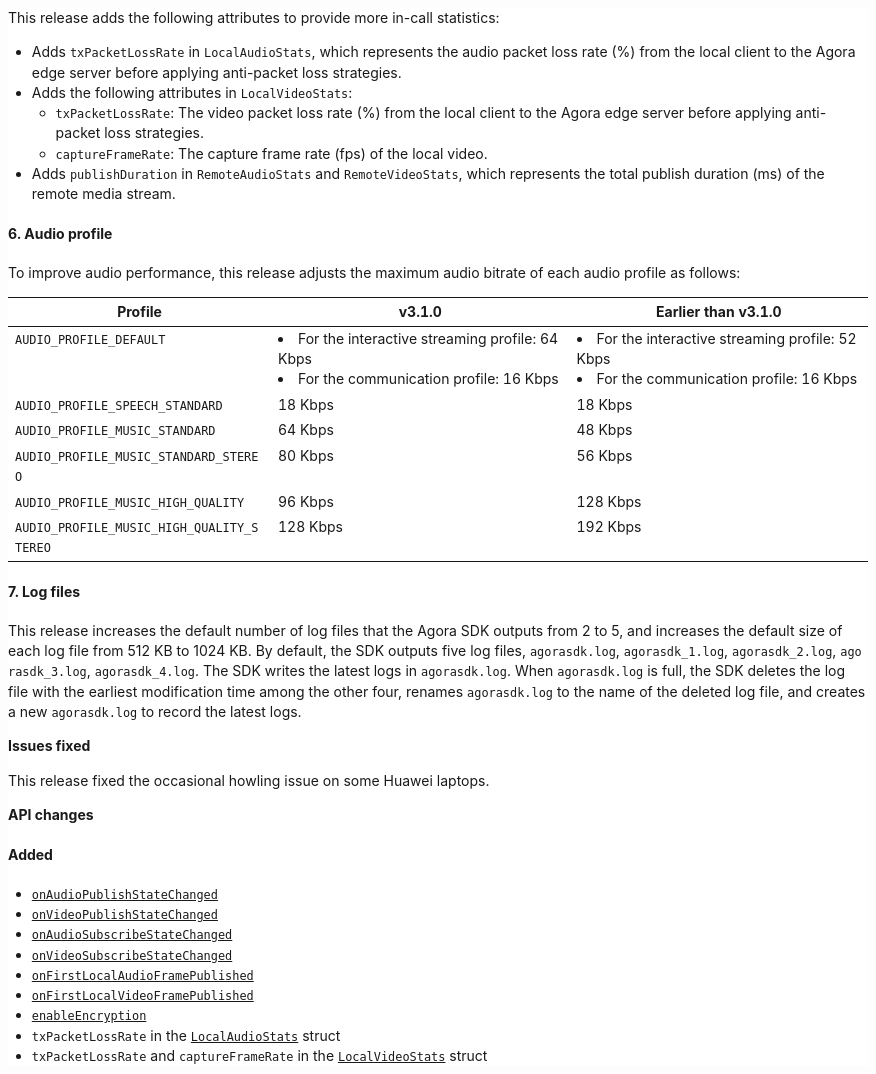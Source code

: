 This release adds the following attributes to provide more in-call statistics:

- Adds `txPacketLossRate` in `LocalAudioStats`, which represents the audio packet loss rate (%) from the local client to the Agora edge server before applying anti-packet loss strategies.
- Adds the following attributes in `LocalVideoStats`:
    - `txPacketLossRate`: The video packet loss rate (%) from the local client to the Agora edge server before applying anti-packet loss strategies.
    - `captureFrameRate`: The capture frame rate (fps) of the local video.
- Adds `publishDuration` in `RemoteAudioStats` and `RemoteVideoStats`, which represents the total publish duration (ms) of the remote media stream.

#### 6. Audio profile

To improve audio performance, this release adjusts the maximum audio bitrate of each audio profile as follows:

| Profile |  v3.1.0 |  Earlier than v3.1.0  |
|---|---|---|
| `AUDIO_PROFILE_DEFAULT`   | <li>For the interactive streaming profile: 64 Kbps</li><li>For the communication profile: 16 Kbps</li>   |  <li>For the interactive streaming profile: 52 Kbps</li><li>For the communication profile: 16 Kbps</li>  |
| `AUDIO_PROFILE_SPEECH_STANDARD`   | 18 Kbps   |  18 Kbps  |
| `AUDIO_PROFILE_MUSIC_STANDARD`   | 64 Kbps   | 48 Kbps   |
| `AUDIO_PROFILE_MUSIC_STANDARD_STEREO`  |  80 Kbps | 56 Kbps   |
| `AUDIO_PROFILE_MUSIC_HIGH_QUALITY`  |  96 Kbps  | 128 Kbps   |
| `AUDIO_PROFILE_MUSIC_HIGH_QUALITY_STEREO`  | 128 Kbps   |  192 Kbps  |

#### 7. Log files

This release increases the default number of log files that the Agora SDK outputs from 2 to 5, and increases the default size of each log file from 512 KB to 1024 KB. By default, the SDK outputs five log files, `agorasdk.log`, `agorasdk_1.log`, `agorasdk_2.log`, `agorasdk_3.log`, `agorasdk_4.log`. The SDK writes the latest logs in `agorasdk.log`. When `agorasdk.log` is full, the SDK deletes the log file with the earliest modification time among the other four, renames `agorasdk.log` to the name of the deleted log file, and creates a new `agorasdk.log` to record the latest logs.

**Issues fixed**

This release fixed the occasional howling issue on some Huawei laptops.

**API changes**

#### Added

- [`onAudioPublishStateChanged`](https://docs.agora.io/en/Interactive%20Broadcast/API%20Reference/cpp/classagora_1_1rtc_1_1_i_rtc_engine_event_handler.html#af5188bdc817fa62aac51b3dc627dfb64)
- [`onVideoPublishStateChanged`](https://docs.agora.io/en/Interactive%20Broadcast/API%20Reference/cpp/classagora_1_1rtc_1_1_i_rtc_engine_event_handler.html#a72e100956b925151a217b99ab66c0425)
- [`onAudioSubscribeStateChanged`](https://docs.agora.io/en/Interactive%20Broadcast/API%20Reference/cpp/classagora_1_1rtc_1_1_i_rtc_engine_event_handler.html#ae3f517bd166a9e34aa77f9fbf137a7b9)
- [`onVideoSubscribeStateChanged`](https://docs.agora.io/en/Interactive%20Broadcast/API%20Reference/cpp/classagora_1_1rtc_1_1_i_rtc_engine_event_handler.html#aebedc2b484b4e6b9f5d9a28aea997d65)
- [`onFirstLocalAudioFramePublished`](https://docs.agora.io/en/Interactive%20Broadcast/API%20Reference/cpp/classagora_1_1rtc_1_1_i_rtc_engine_event_handler.html#a03058e62a0a4a41e80ecf0279975ab99)
- [`onFirstLocalVideoFramePublished`](https://docs.agora.io/en/Interactive%20Broadcast/API%20Reference/cpp/classagora_1_1rtc_1_1_i_rtc_engine_event_handler.html#a55b8755b6b0d672b23013ed438b4eca2)
- [`enableEncryption`](https://docs.agora.io/en/Interactive%20Broadcast/API%20Reference/cpp/classagora_1_1rtc_1_1_i_rtc_engine.html#ad5ea5f0dfd8117f38d9c4b12fe01fece)
- `txPacketLossRate` in the [`LocalAudioStats`](https://docs.agora.io/en/Interactive%20Broadcast/API%20Reference/cpp/structagora_1_1rtc_1_1_local_audio_stats.html) struct
- `txPacketLossRate` and `captureFrameRate` in the [`LocalVideoStats`](https://docs.agora.io/en/Interactive%20Broadcast/API%20Reference/cpp/structagora_1_1rtc_1_1_local_video_stats.html) struct